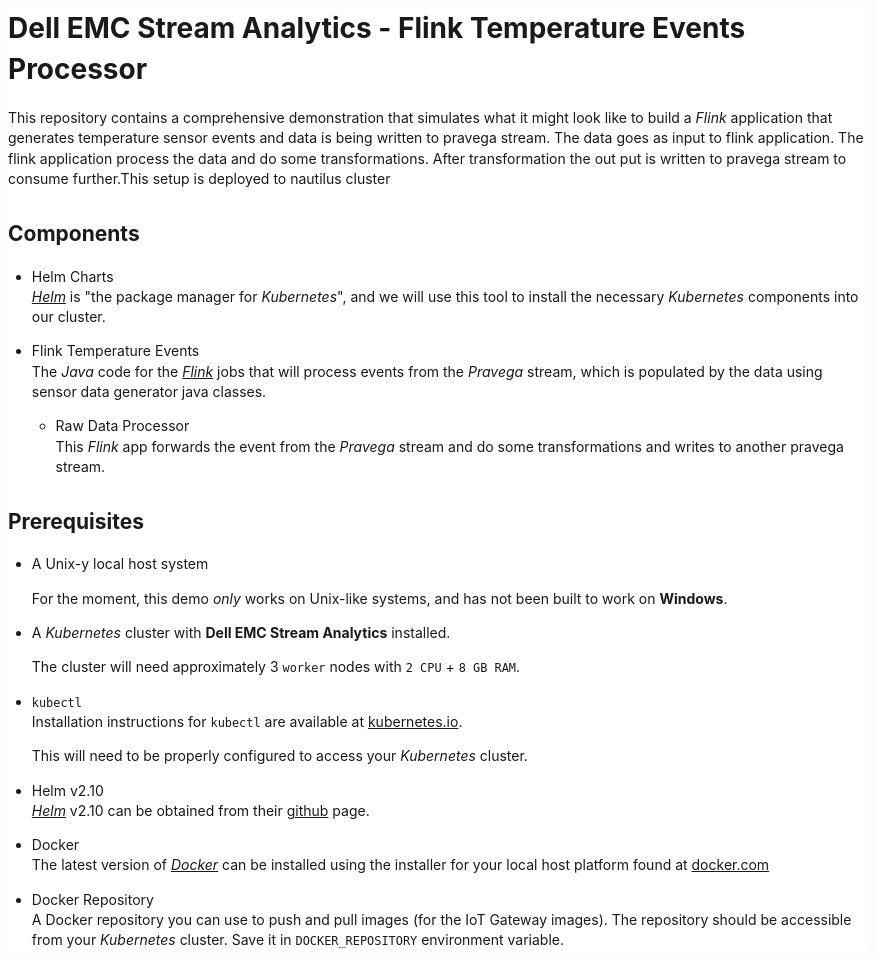 # Dell EMC Stream Analytics - Flink Temperature Events Processor

This repository contains a comprehensive demonstration that simulates what it might look like to build a *Flink* application that generates temperature sensor events and data is being written to pravega stream. The data goes as input to flink application. The flink application process the data and do some transformations. After transformation the out put is written to pravega stream to consume further.This setup is deployed to nautilus cluster


## Components

* Helm Charts  
[*Helm*](https://helm.sh/) is "the package manager for *Kubernetes*", and we will use this tool to install the necessary *Kubernetes* components into our cluster.  

* Flink Temperature Events  
The *Java* code for the [*Flink*](https://flink.apache.org/) jobs that will process events from the *Pravega* stream, which is populated by the data using sensor data generator java classes.

  * Raw Data Processor  
  This *Flink* app forwards the event from the *Pravega* stream and do some transformations and writes to another pravega stream.


## Prerequisites

* A Unix-y local host system

  For the moment, this demo *only* works on Unix-like systems, and has not been built to work on **Windows**.

* A *Kubernetes* cluster with **Dell EMC Stream Analytics** installed.

  The cluster will need approximately 3 `worker` nodes with `2 CPU` + `8 GB RAM`.

* `kubectl`  
  Installation instructions for `kubectl` are available at [kubernetes.io](https://kubernetes.io/docs/tasks/tools/install-kubectl/).
  
  This will need to be properly configured to access your *Kubernetes* cluster.

* Helm v2.10  
  [*Helm*](https://helm.sh/) v2.10 can be obtained from their [github](https://github.com/helm/helm/releases/tag/v2.10.0) page.

* Docker  
  The latest version of [*Docker*](https://www.docker.com/) can be installed using the installer for your local host platform found at [docker.com](https://www.docker.com/)

* Docker Repository  
  A Docker repository you can use to push and pull images (for the IoT Gateway images).
  The repository should be accessible from your *Kubernetes* cluster.
  Save it in `DOCKER_REPOSITORY` environment variable.
